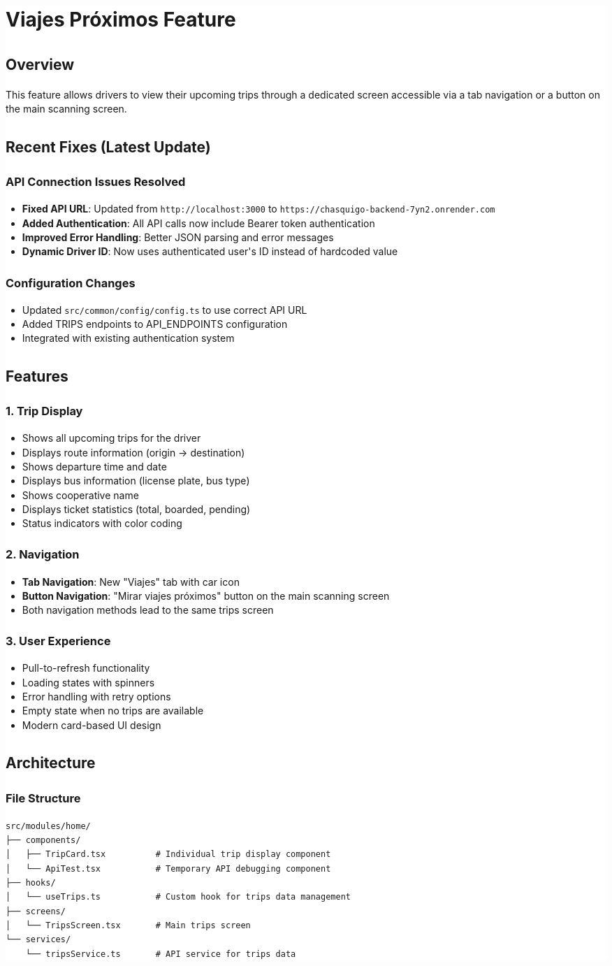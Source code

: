 # Viajes Próximos Feature

## Overview
This feature allows drivers to view their upcoming trips through a dedicated screen accessible via a tab navigation or a button on the main scanning screen.

## Recent Fixes (Latest Update)

### API Connection Issues Resolved
- **Fixed API URL**: Updated from `http://localhost:3000` to `https://chasquigo-backend-7yn2.onrender.com`
- **Added Authentication**: All API calls now include Bearer token authentication
- **Improved Error Handling**: Better JSON parsing and error messages
- **Dynamic Driver ID**: Now uses authenticated user's ID instead of hardcoded value

### Configuration Changes
- Updated `src/common/config/config.ts` to use correct API URL
- Added TRIPS endpoints to API_ENDPOINTS configuration
- Integrated with existing authentication system

## Features

### 1. Trip Display
- Shows all upcoming trips for the driver
- Displays route information (origin → destination)
- Shows departure time and date
- Displays bus information (license plate, bus type)
- Shows cooperative name
- Displays ticket statistics (total, boarded, pending)
- Status indicators with color coding

### 2. Navigation
- **Tab Navigation**: New "Viajes" tab with car icon
- **Button Navigation**: "Mirar viajes próximos" button on the main scanning screen
- Both navigation methods lead to the same trips screen

### 3. User Experience
- Pull-to-refresh functionality
- Loading states with spinners
- Error handling with retry options
- Empty state when no trips are available
- Modern card-based UI design

## Architecture

### File Structure
```
src/modules/home/
├── components/
│   ├── TripCard.tsx          # Individual trip display component
│   └── ApiTest.tsx           # Temporary API debugging component
├── hooks/
│   └── useTrips.ts           # Custom hook for trips data management
├── screens/
│   └── TripsScreen.tsx       # Main trips screen
└── services/
    └── tripsService.ts       # API service for trips data
```
